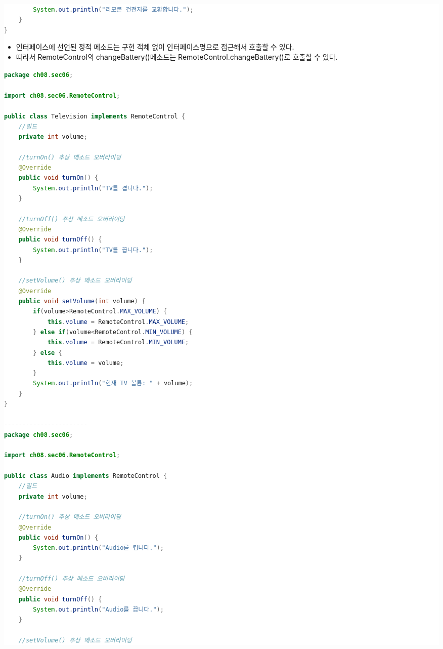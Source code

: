 ```java
		System.out.println("리모콘 건전지를 교환합니다.");
	}
}
```
- 인터페이스에 선언된 정적 메소드는 구현 객체 없이 인터페이스명으로 접근해서 호출할 수 있다.
- 따라서 RemoteControl의 changeBattery()메소드는 RemoteControl.changeBattery()로 호출할 수 있다.

```java
package ch08.sec06;

import ch08.sec06.RemoteControl;

public class Television implements RemoteControl {
	//필드
	private int volume;

	//turnOn() 추상 메소드 오버라이딩
	@Override
	public void turnOn() {
		System.out.println("TV를 켭니다.");
	}
	
	//turnOff() 추상 메소드 오버라이딩
	@Override
	public void turnOff() {
		System.out.println("TV를 끕니다.");
	}
	
	//setVolume() 추상 메소드 오버라이딩
	@Override
	public void setVolume(int volume) {
		if(volume>RemoteControl.MAX_VOLUME) {
			this.volume = RemoteControl.MAX_VOLUME;
		} else if(volume<RemoteControl.MIN_VOLUME) {
			this.volume = RemoteControl.MIN_VOLUME;
		} else {
			this.volume = volume;
		}
		System.out.println("현재 TV 볼륨: " + volume);
	}
}	

-----------------------
package ch08.sec06;

import ch08.sec06.RemoteControl;

public class Audio implements RemoteControl {
	//필드
	private int volume;

	//turnOn() 추상 메소드 오버라이딩
	@Override
	public void turnOn() {
		System.out.println("Audio를 켭니다.");
	}

	//turnOff() 추상 메소드 오버라이딩
	@Override
	public void turnOff() {
		System.out.println("Audio를 끕니다.");
	}

	//setVolume() 추상 메소드 오버라이딩
```